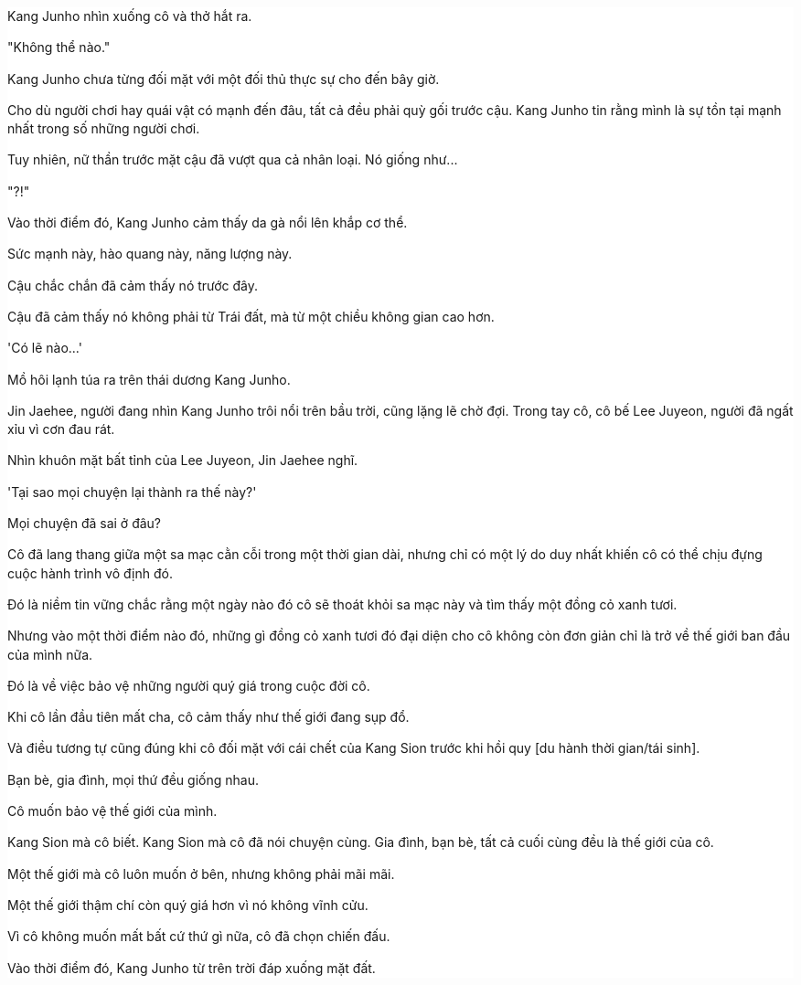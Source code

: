 Kang Junho nhìn xuống cô và thở hắt ra.

"Không thể nào."

Kang Junho chưa từng đối mặt với một đối thủ thực sự cho đến bây giờ.

Cho dù người chơi hay quái vật có mạnh đến đâu, tất cả đều phải quỳ gối trước cậu. Kang Junho tin rằng mình là sự tồn tại mạnh nhất trong số những người chơi.

Tuy nhiên, nữ thần trước mặt cậu đã vượt qua cả nhân loại. Nó giống như...

"?!"

Vào thời điểm đó, Kang Junho cảm thấy da gà nổi lên khắp cơ thể.

Sức mạnh này, hào quang này, năng lượng này.

Cậu chắc chắn đã cảm thấy nó trước đây.

Cậu đã cảm thấy nó không phải từ Trái đất, mà từ một chiều không gian cao hơn.

'Có lẽ nào...'

Mồ hôi lạnh túa ra trên thái dương Kang Junho.

Jin Jaehee, người đang nhìn Kang Junho trôi nổi trên bầu trời, cũng lặng lẽ chờ đợi. Trong tay cô, cô bế Lee Juyeon, người đã ngất xỉu vì cơn đau rát.

Nhìn khuôn mặt bất tỉnh của Lee Juyeon, Jin Jaehee nghĩ.

'Tại sao mọi chuyện lại thành ra thế này?'

Mọi chuyện đã sai ở đâu?

Cô đã lang thang giữa một sa mạc cằn cỗi trong một thời gian dài, nhưng chỉ có một lý do duy nhất khiến cô có thể chịu đựng cuộc hành trình vô định đó.

Đó là niềm tin vững chắc rằng một ngày nào đó cô sẽ thoát khỏi sa mạc này và tìm thấy một đồng cỏ xanh tươi.

Nhưng vào một thời điểm nào đó, những gì đồng cỏ xanh tươi đó đại diện cho cô không còn đơn giản chỉ là trở về thế giới ban đầu của mình nữa.

Đó là về việc bảo vệ những người quý giá trong cuộc đời cô.

Khi cô lần đầu tiên mất cha, cô cảm thấy như thế giới đang sụp đổ.

Và điều tương tự cũng đúng khi cô đối mặt với cái chết của Kang Sion trước khi hồi quy [du hành thời gian/tái sinh].

Bạn bè, gia đình, mọi thứ đều giống nhau.

Cô muốn bảo vệ thế giới của mình.

Kang Sion mà cô biết. Kang Sion mà cô đã nói chuyện cùng. Gia đình, bạn bè, tất cả cuối cùng đều là thế giới của cô.

Một thế giới mà cô luôn muốn ở bên, nhưng không phải mãi mãi.

Một thế giới thậm chí còn quý giá hơn vì nó không vĩnh cửu.

Vì cô không muốn mất bất cứ thứ gì nữa, cô đã chọn chiến đấu.

Vào thời điểm đó, Kang Junho từ trên trời đáp xuống mặt đất.
